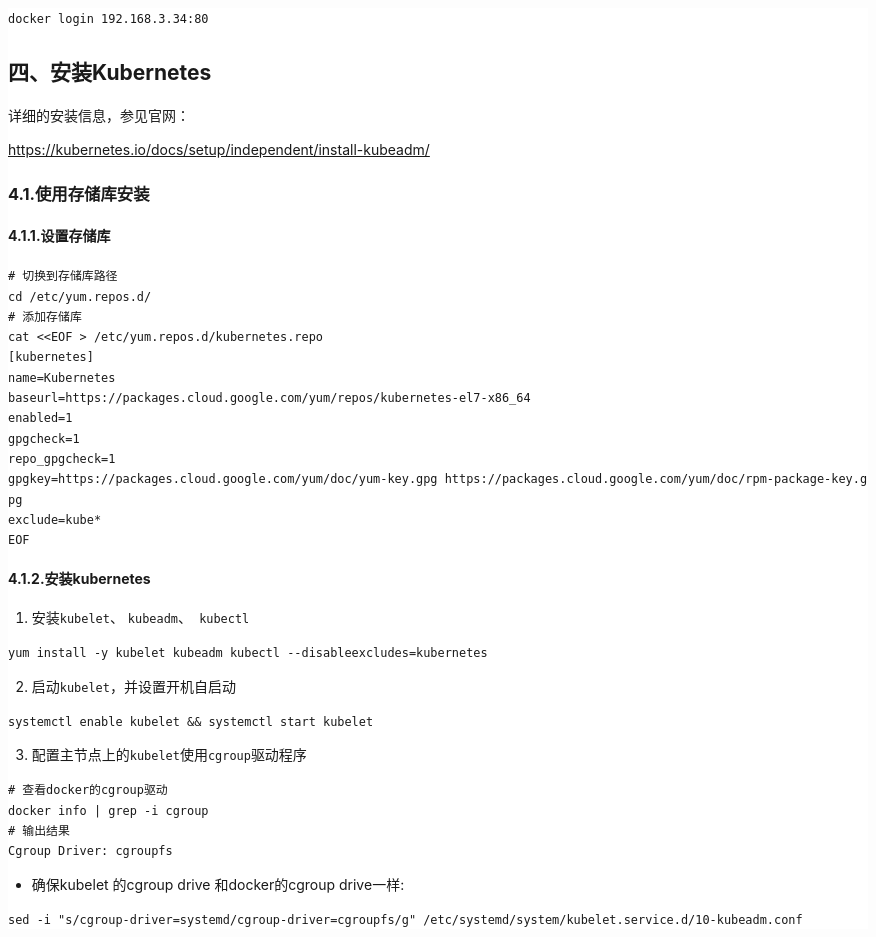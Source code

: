 ```shell
docker login 192.168.3.34:80
```

## 四、安装Kubernetes

详细的安装信息，参见官网：

https://kubernetes.io/docs/setup/independent/install-kubeadm/

### 4.1.使用存储库安装

#### 4.1.1.设置存储库

```shell
# 切换到存储库路径
cd /etc/yum.repos.d/
# 添加存储库
cat <<EOF > /etc/yum.repos.d/kubernetes.repo
[kubernetes]
name=Kubernetes
baseurl=https://packages.cloud.google.com/yum/repos/kubernetes-el7-x86_64
enabled=1
gpgcheck=1
repo_gpgcheck=1
gpgkey=https://packages.cloud.google.com/yum/doc/yum-key.gpg https://packages.cloud.google.com/yum/doc/rpm-package-key.gpg
exclude=kube*
EOF
```

#### 4.1.2.安装kubernetes

1. 安装`kubelet`、 `kubeadm`、` kubectl`

  ```shell
yum install -y kubelet kubeadm kubectl --disableexcludes=kubernetes
  ```

2. 启动`kubelet`，并设置开机自启动

  ```shell
systemctl enable kubelet && systemctl start kubelet
  ```

3. 配置主节点上的`kubelet`使用`cgroup`驱动程序

  ```shell
# 查看docker的cgroup驱动
docker info | grep -i cgroup
# 输出结果
Cgroup Driver: cgroupfs
  ```

-   确保kubelet 的cgroup drive 和docker的cgroup drive一样:


  ```shell
sed -i "s/cgroup-driver=systemd/cgroup-driver=cgroupfs/g" /etc/systemd/system/kubelet.service.d/10-kubeadm.conf
  ```

